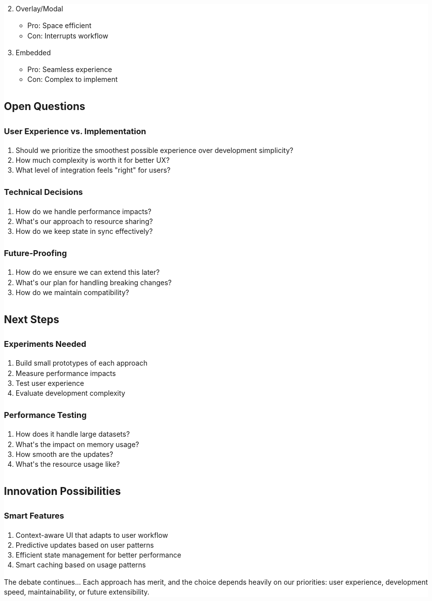 2. Overlay/Modal
   - Pro: Space efficient
   - Con: Interrupts workflow

3. Embedded
   - Pro: Seamless experience
   - Con: Complex to implement

## Open Questions

### User Experience vs. Implementation
1. Should we prioritize the smoothest possible experience over development simplicity?
2. How much complexity is worth it for better UX?
3. What level of integration feels "right" for users?

### Technical Decisions
1. How do we handle performance impacts?
2. What's our approach to resource sharing?
3. How do we keep state in sync effectively?

### Future-Proofing
1. How do we ensure we can extend this later?
2. What's our plan for handling breaking changes?
3. How do we maintain compatibility?

## Next Steps

### Experiments Needed
1. Build small prototypes of each approach
2. Measure performance impacts
3. Test user experience
4. Evaluate development complexity

### Performance Testing
1. How does it handle large datasets?
2. What's the impact on memory usage?
3. How smooth are the updates?
4. What's the resource usage like?

## Innovation Possibilities

### Smart Features
1. Context-aware UI that adapts to user workflow
2. Predictive updates based on user patterns
3. Efficient state management for better performance
4. Smart caching based on usage patterns

The debate continues... Each approach has merit, and the choice depends heavily on our priorities: user experience, development speed, maintainability, or future extensibility. 
